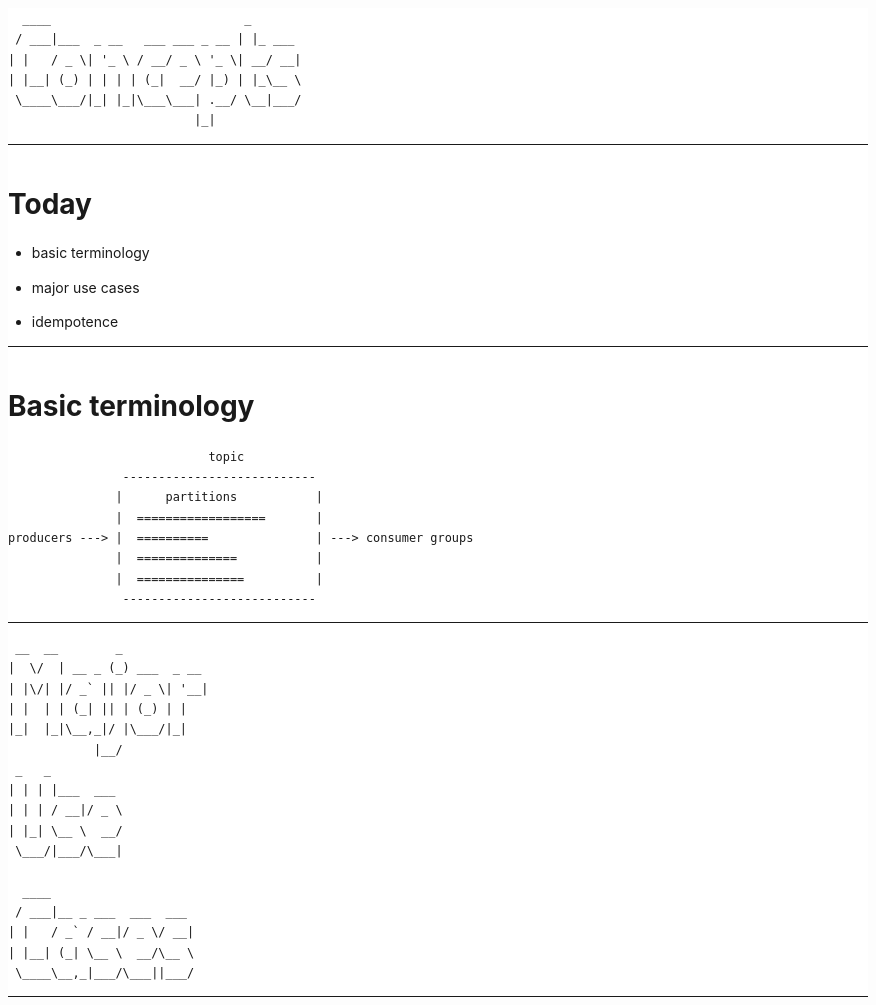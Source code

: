 
```
  ____                           _
 / ___|___  _ __   ___ ___ _ __ | |_ ___
| |   / _ \| '_ \ / __/ _ \ '_ \| __/ __|
| |__| (_) | | | | (_|  __/ |_) | |_\__ \
 \____\___/|_| |_|\___\___| .__/ \__|___/
                          |_|
```

---

# Today

- basic terminology


- major use cases


- idempotence

---

# Basic terminology

```
                            topic
                ---------------------------
               |      partitions           |
               |  ==================       |
producers ---> |  ==========               | ---> consumer groups
               |  ==============           |
               |  ===============          |
                ---------------------------
```

---

```
 __  __        _
|  \/  | __ _ (_) ___  _ __
| |\/| |/ _` || |/ _ \| '__|
| |  | | (_| || | (_) | |
|_|  |_|\__,_|/ |\___/|_|
            |__/
 _   _
| | | |___  ___
| | | / __|/ _ \
| |_| \__ \  __/
 \___/|___/\___|

  ____
 / ___|__ _ ___  ___  ___
| |   / _` / __|/ _ \/ __|
| |__| (_| \__ \  __/\__ \
 \____\__,_|___/\___||___/

```

---